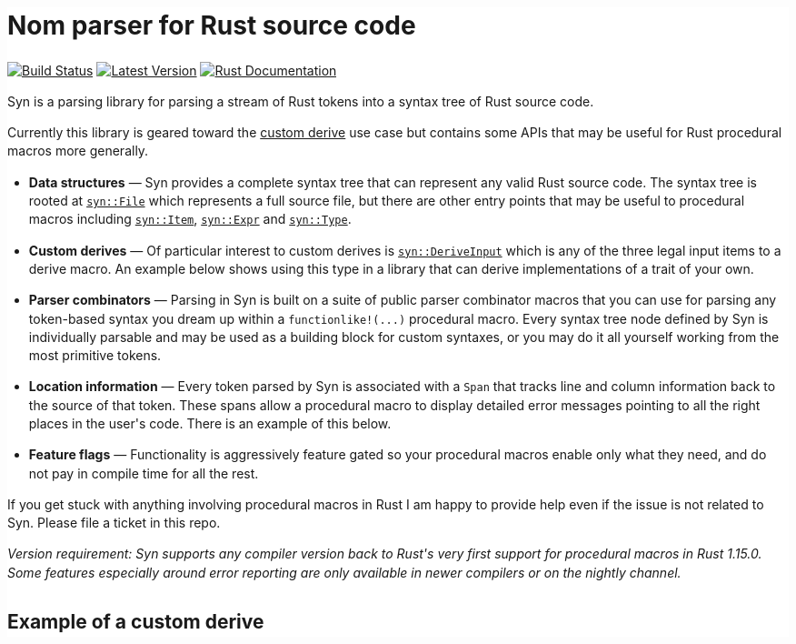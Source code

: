 Nom parser for Rust source code
===============================

[![Build Status](https://api.travis-ci.org/dtolnay/syn.svg?branch=master)](https://travis-ci.org/dtolnay/syn)
[![Latest Version](https://img.shields.io/crates/v/syn.svg)](https://crates.io/crates/syn)
[![Rust Documentation](https://img.shields.io/badge/api-rustdoc-blue.svg)](https://docs.rs/syn/0.12/syn/)

Syn is a parsing library for parsing a stream of Rust tokens into a syntax tree
of Rust source code.

Currently this library is geared toward the [custom derive] use case but
contains some APIs that may be useful for Rust procedural macros more generally.

[custom derive]: https://github.com/rust-lang/rfcs/blob/master/text/1681-macros-1.1.md

- **Data structures** — Syn provides a complete syntax tree that can represent
  any valid Rust source code. The syntax tree is rooted at [`syn::File`] which
  represents a full source file, but there are other entry points that may be
  useful to procedural macros including [`syn::Item`], [`syn::Expr`] and
  [`syn::Type`].

- **Custom derives** — Of particular interest to custom derives is
  [`syn::DeriveInput`] which is any of the three legal input items to a derive
  macro. An example below shows using this type in a library that can derive
  implementations of a trait of your own.

- **Parser combinators** — Parsing in Syn is built on a suite of public parser
  combinator macros that you can use for parsing any token-based syntax you
  dream up within a `functionlike!(...)` procedural macro. Every syntax tree
  node defined by Syn is individually parsable and may be used as a building
  block for custom syntaxes, or you may do it all yourself working from the most
  primitive tokens.

- **Location information** — Every token parsed by Syn is associated with a
  `Span` that tracks line and column information back to the source of that
  token. These spans allow a procedural macro to display detailed error messages
  pointing to all the right places in the user's code. There is an example of
  this below.

- **Feature flags** — Functionality is aggressively feature gated so your
  procedural macros enable only what they need, and do not pay in compile time
  for all the rest.

[`syn::File`]: https://docs.rs/syn/0.12/syn/struct.File.html
[`syn::Item`]: https://docs.rs/syn/0.12/syn/enum.Item.html
[`syn::Expr`]: https://docs.rs/syn/0.12/syn/enum.Expr.html
[`syn::Type`]: https://docs.rs/syn/0.12/syn/enum.Type.html
[`syn::DeriveInput`]: https://docs.rs/syn/0.12/syn/struct.DeriveInput.html

If you get stuck with anything involving procedural macros in Rust I am happy to
provide help even if the issue is not related to Syn. Please file a ticket in
this repo.

*Version requirement: Syn supports any compiler version back to Rust's very
first support for procedural macros in Rust 1.15.0. Some features especially
around error reporting are only available in newer compilers or on the nightly
channel.*

## Example of a custom derive


[`TokenStream`]: https://doc.rust-lang.org/proc_macro/struct.TokenStream.html
[`heapsize`]: examples/heapsize
[`heapsize2`]: examples/heapsize2
[`lazy-static`]: examples/lazy-static
[`nom`]: https://github.com/Geal/nom
[`cargo expand`]: https://github.com/dtolnay/cargo-expand
[debugging]: https://quodlibetor.github.io/posts/debugging-rusts-new-custom-derive-system/
[`proc-macro2`]: https://github.com/alexcrichton/proc-macro2